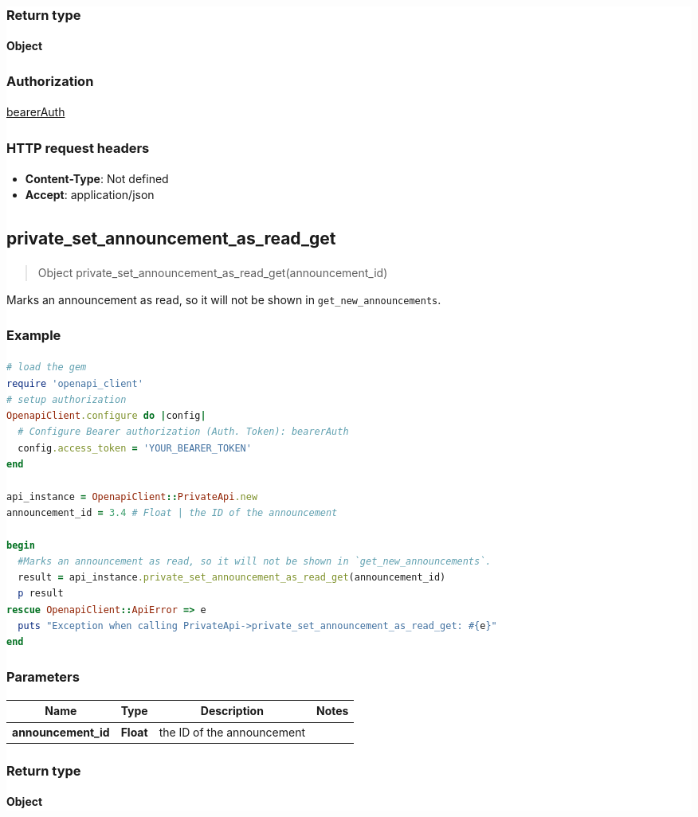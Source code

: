 ### Return type

**Object**

### Authorization

[bearerAuth](../README.md#bearerAuth)

### HTTP request headers

- **Content-Type**: Not defined
- **Accept**: application/json


## private_set_announcement_as_read_get

> Object private_set_announcement_as_read_get(announcement_id)

Marks an announcement as read, so it will not be shown in `get_new_announcements`.

### Example

```ruby
# load the gem
require 'openapi_client'
# setup authorization
OpenapiClient.configure do |config|
  # Configure Bearer authorization (Auth. Token): bearerAuth
  config.access_token = 'YOUR_BEARER_TOKEN'
end

api_instance = OpenapiClient::PrivateApi.new
announcement_id = 3.4 # Float | the ID of the announcement

begin
  #Marks an announcement as read, so it will not be shown in `get_new_announcements`.
  result = api_instance.private_set_announcement_as_read_get(announcement_id)
  p result
rescue OpenapiClient::ApiError => e
  puts "Exception when calling PrivateApi->private_set_announcement_as_read_get: #{e}"
end
```

### Parameters


Name | Type | Description  | Notes
------------- | ------------- | ------------- | -------------
 **announcement_id** | **Float**| the ID of the announcement | 

### Return type

**Object**
